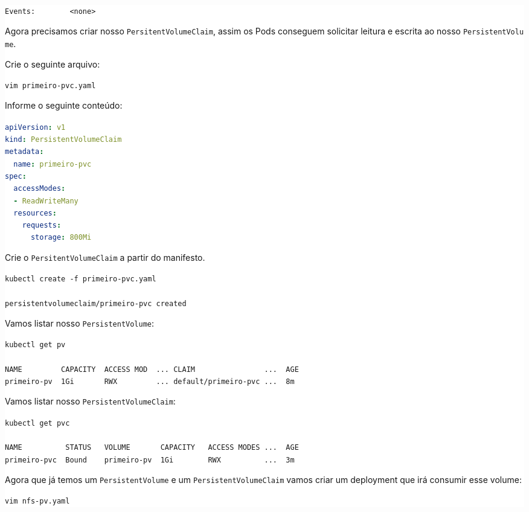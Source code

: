```
Events:        <none>
```

Agora precisamos criar nosso ``PersitentVolumeClaim``, assim os Pods conseguem solicitar leitura e escrita ao nosso ``PersistentVolume``.

Crie o seguinte arquivo:

```
vim primeiro-pvc.yaml
```

Informe o seguinte conteúdo:

```yaml
apiVersion: v1
kind: PersistentVolumeClaim
metadata:
  name: primeiro-pvc
spec:
  accessModes:
  - ReadWriteMany
  resources:
    requests:
      storage: 800Mi
```

Crie o ``PersitentVolumeClaim`` a partir do manifesto.

```
kubectl create -f primeiro-pvc.yaml

persistentvolumeclaim/primeiro-pvc created
```

Vamos listar nosso ``PersistentVolume``:

```
kubectl get pv

NAME         CAPACITY  ACCESS MOD  ... CLAIM                ...  AGE
primeiro-pv  1Gi       RWX         ... default/primeiro-pvc ...  8m
```

Vamos listar nosso ``PersistentVolumeClaim``:

```
kubectl get pvc

NAME          STATUS   VOLUME       CAPACITY   ACCESS MODES ...  AGE
primeiro-pvc  Bound    primeiro-pv  1Gi        RWX          ...  3m
```

Agora que já temos um ``PersistentVolume`` e um ``PersistentVolumeClaim`` vamos criar um deployment que irá consumir esse volume:

```
vim nfs-pv.yaml
```
